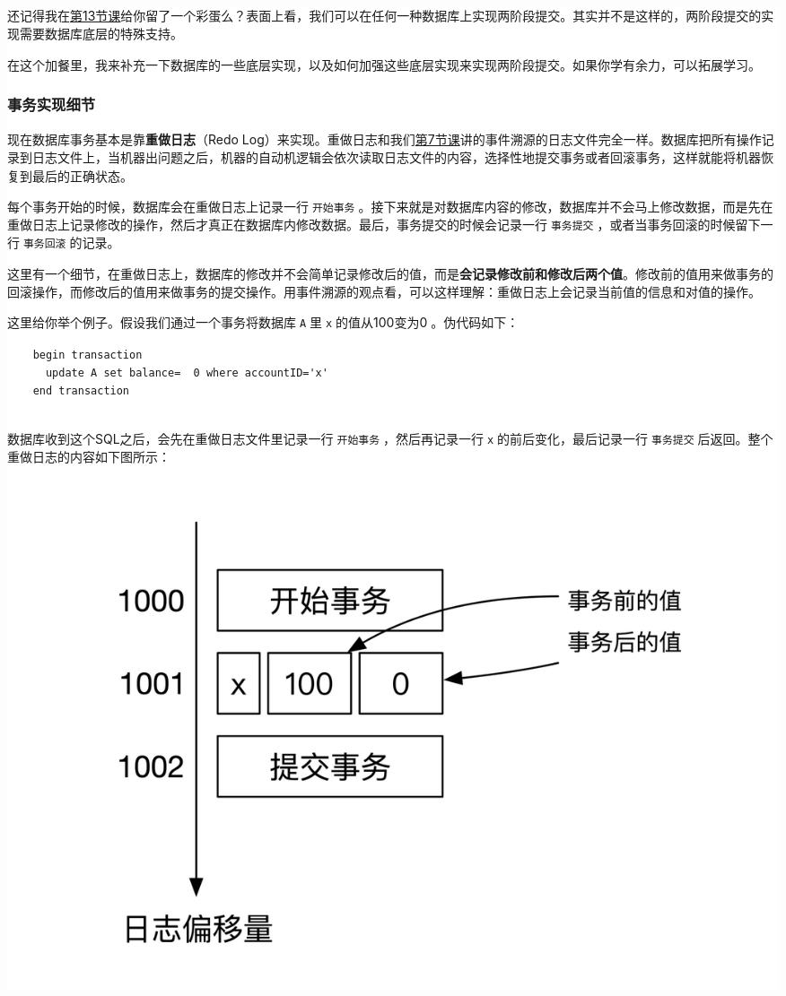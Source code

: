 还记得我在[第13节课](https://time.geekbang.org/column/article/335994)给你留了一个彩蛋么？表面上看，我们可以在任何一种数据库上实现两阶段提交。其实并不是这样的，两阶段提交的实现需要数据库底层的特殊支持。

在这个加餐里，我来补充一下数据库的一些底层实现，以及如何加强这些底层实现来实现两阶段提交。如果你学有余力，可以拓展学习。

### 事务实现细节

现在数据库事务基本是靠**重做日志**（Redo Log）来实现。重做日志和我们[第7节课](https://time.geekbang.org/column/article/326583)讲的事件溯源的日志文件完全一样。数据库把所有操作记录到日志文件上，当机器出问题之后，机器的自动机逻辑会依次读取日志文件的内容，选择性地提交事务或者回滚事务，这样就能将机器恢复到最后的正确状态。

每个事务开始的时候，数据库会在重做日志上记录一行 `开始事务` 。接下来就是对数据库内容的修改，数据库并不会马上修改数据，而是先在重做日志上记录修改的操作，然后才真正在数据库内修改数据。最后，事务提交的时候会记录一行 `事务提交` ，或者当事务回滚的时候留下一行 `事务回滚` 的记录。

这里有一个细节，在重做日志上，数据库的修改并不会简单记录修改后的值，而是**会记录修改前和修改后两个值**。修改前的值用来做事务的回滚操作，而修改后的值用来做事务的提交操作。用事件溯源的观点看，可以这样理解：重做日志上会记录当前值的信息和对值的操作。

这里给你举个例子。假设我们通过一个事务将数据库 `A` 里 `x` 的值从100变为0 。伪代码如下：

```
    begin transaction
      update A set balance=  0 where accountID='x'
    end transaction
    

```

数据库收到这个SQL之后，会先在重做日志文件里记录一行 `开始事务` ，然后再记录一行 `x` 的前后变化，最后记录一行 `事务提交` 后返回。整个重做日志的内容如下图所示：

![](./httpsstatic001geekbangorgresourceimage4c724c3df4f6f0c84ef05b377b42140a5f72.jpg)
